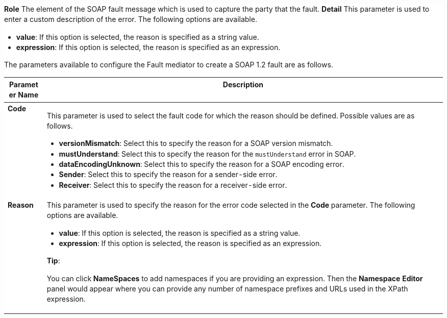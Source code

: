 </div></td>
</tr>
<tr class="odd">
<td><strong>Role</strong></td>
<td>The element of the SOAP fault message which is used to capture the party that the fault.</td>
</tr>
<tr class="even">
<td><strong>Detail</strong></td>
<td>This parameter is used to enter a custom description of the error. The following options are available.
<ul>
<li><strong>value</strong>: If this option is selected, the reason is specified as a string value.</li>
<li><strong>expression</strong>: If this option is selected, the reason is specified as an expression.</li>
</ul>
</td>
</tr>
</tbody>
</table>

The parameters available to configure the Fault mediator to create a SOAP 1.2 fault are as follows.

<table>
<thead>
<tr class="header">
<th>Parameter Name</th>
<th>Description</th>
</tr>
</thead>
<tbody>
<tr class="odd">
<td><strong>Code</strong></td>
<td><p>This parameter is used to select the fault code for which the reason should be defined. Possible values are as follows.</p>
<ul>
<li><strong>versionMismatch</strong>: Select this to specify the reason for a SOAP version mismatch.</li>
<li><strong>mustUnderstand</strong>: Select this to specify the reason for the <code>mustUnderstand</code> error in SOAP.</li>
<li><strong>dataEncodingUnknown</strong>: Select this to specify the reason for a SOAP encoding error.</li>
<li><strong>Sender</strong>: Select this to specify the reason for a sender-side error.</li>
<li><strong>Receiver</strong>: Select this to specify the reason for a receiver-side error.</li>
</ul></td>
</tr>
<tr class="even">
<td><strong>Reason</strong></td>
<td><div class="content-wrapper">
This parameter is used to specify the reason for the error code selected in the <strong>Code</strong> parameter. The following options are available.
<ul>
<li><strong>value</strong>: If this option is selected, the reason is specified as a string value.</li>
<li><strong>expression</strong>: If this option is selected, the reason is specified as an expression.</li>
</ul>
<b>Tip</b>:
<p>You can click <strong>NameSpaces</strong> to add namespaces if you are providing an expression. Then the <strong>Namespace Editor</strong> panel would appear where you can provide any number of namespace prefixes and URLs used in the XPath expression.</p>
</div></td>
</tr>
<tr class="odd">